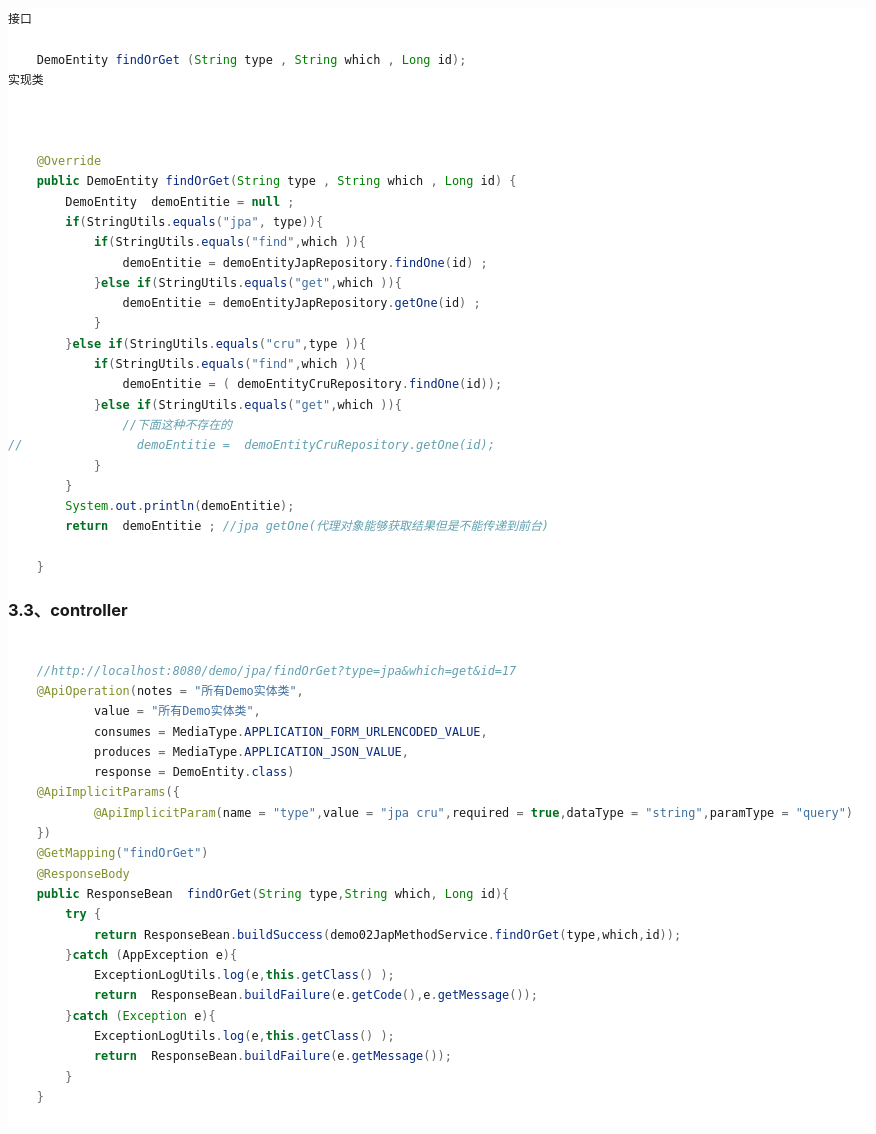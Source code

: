 
```java
接口

    DemoEntity findOrGet (String type , String which , Long id);
实现类



    @Override
    public DemoEntity findOrGet(String type , String which , Long id) {
        DemoEntity  demoEntitie = null ;
        if(StringUtils.equals("jpa", type)){
            if(StringUtils.equals("find",which )){
                demoEntitie = demoEntityJapRepository.findOne(id) ;
            }else if(StringUtils.equals("get",which )){
                demoEntitie = demoEntityJapRepository.getOne(id) ;
            }
        }else if(StringUtils.equals("cru",type )){
            if(StringUtils.equals("find",which )){
                demoEntitie = ( demoEntityCruRepository.findOne(id));
            }else if(StringUtils.equals("get",which )){
                //下面这种不存在的
//                demoEntitie =  demoEntityCruRepository.getOne(id);
            }
        }
        System.out.println(demoEntitie);
        return  demoEntitie ; //jpa getOne(代理对象能够获取结果但是不能传递到前台)

    }


```

### 3.3、controller

```java

    //http://localhost:8080/demo/jpa/findOrGet?type=jpa&which=get&id=17
    @ApiOperation(notes = "所有Demo实体类",
            value = "所有Demo实体类",
            consumes = MediaType.APPLICATION_FORM_URLENCODED_VALUE,
            produces = MediaType.APPLICATION_JSON_VALUE,
            response = DemoEntity.class)
    @ApiImplicitParams({
            @ApiImplicitParam(name = "type",value = "jpa cru",required = true,dataType = "string",paramType = "query")
    })
    @GetMapping("findOrGet")
    @ResponseBody
    public ResponseBean  findOrGet(String type,String which, Long id){
        try {
            return ResponseBean.buildSuccess(demo02JapMethodService.findOrGet(type,which,id));
        }catch (AppException e){
            ExceptionLogUtils.log(e,this.getClass() );
            return  ResponseBean.buildFailure(e.getCode(),e.getMessage());
        }catch (Exception e){
            ExceptionLogUtils.log(e,this.getClass() );
            return  ResponseBean.buildFailure(e.getMessage());
        }
    }
    

```
